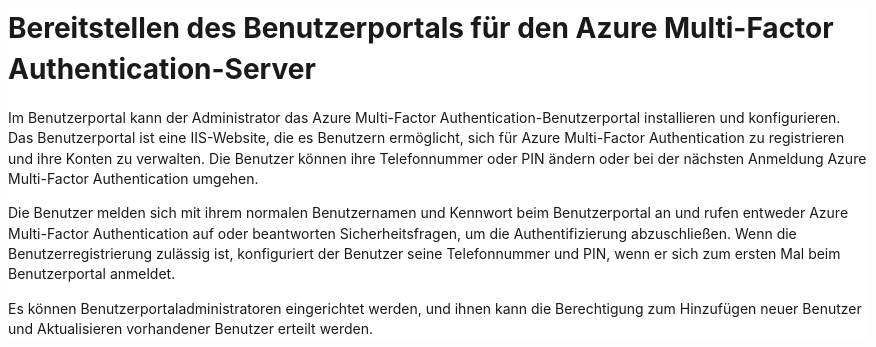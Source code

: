 <properties 
	pageTitle="Bereitstellen des Benutzerportals für den Azure Multi-Factor Authentication-Server" 
	description="Dies ist die Seite für Azure Multi-Factor Authentication, auf der die ersten Schritte mit Azure MFA und dem Benutzerportal beschrieben werden." 
	services="multi-factor-authentication" 
	documentationCenter="" 
	authors="billmath" 
	manager="femila" 
	editor="curtand"/>

<tags 
	ms.service="multi-factor-authentication" 
	ms.workload="identity" 
	ms.tgt_pltfrm="na" 
	ms.devlang="na" 
	ms.topic="get-started-article" 
	ms.date="08/15/2016" 
	ms.author="billmath"/>

# Bereitstellen des Benutzerportals für den Azure Multi-Factor Authentication-Server

Im Benutzerportal kann der Administrator das Azure Multi-Factor Authentication-Benutzerportal installieren und konfigurieren. Das Benutzerportal ist eine IIS-Website, die es Benutzern ermöglicht, sich für Azure Multi-Factor Authentication zu registrieren und ihre Konten zu verwalten. Die Benutzer können ihre Telefonnummer oder PIN ändern oder bei der nächsten Anmeldung Azure Multi-Factor Authentication umgehen.

Die Benutzer melden sich mit ihrem normalen Benutzernamen und Kennwort beim Benutzerportal an und rufen entweder Azure Multi-Factor Authentication auf oder beantworten Sicherheitsfragen, um die Authentifizierung abzuschließen. Wenn die Benutzerregistrierung zulässig ist, konfiguriert der Benutzer seine Telefonnummer und PIN, wenn er sich zum ersten Mal beim Benutzerportal anmeldet.

Es können Benutzerportaladministratoren eingerichtet werden, und ihnen kann die Berechtigung zum Hinzufügen neuer Benutzer und Aktualisieren vorhandener Benutzer erteilt werden.
